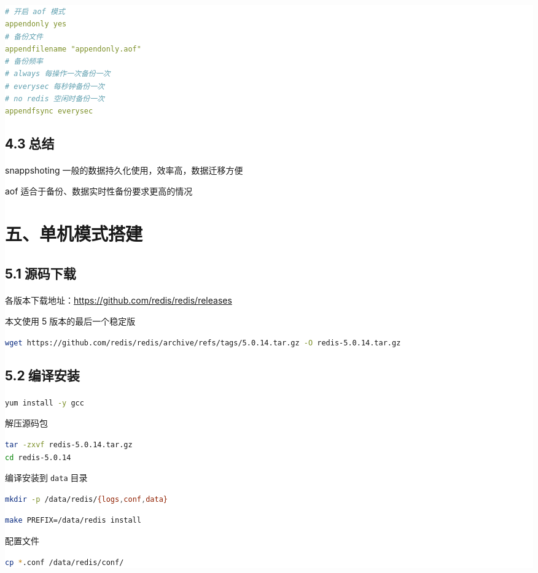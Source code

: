 ```yaml
# 开启 aof 模式
appendonly yes
# 备份文件
appendfilename "appendonly.aof"
# 备份频率
# always 每操作一次备份一次
# everysec 每秒钟备份一次
# no redis 空闲时备份一次
appendfsync everysec
```

## 4.3 总结

snappshoting 一般的数据持久化使用，效率高，数据迁移方便

aof 适合于备份、数据实时性备份要求更高的情况

# 五、单机模式搭建

## 5.1 源码下载

各版本下载地址：https://github.com/redis/redis/releases

本文使用 5 版本的最后一个稳定版

```bash
wget https://github.com/redis/redis/archive/refs/tags/5.0.14.tar.gz -O redis-5.0.14.tar.gz
```

## 5.2 编译安装

```bash
yum install -y gcc
```

解压源码包

```bash
tar -zxvf redis-5.0.14.tar.gz
cd redis-5.0.14
```

编译安装到 `data` 目录

```bash
mkdir -p /data/redis/{logs,conf,data}
```

```bash
make PREFIX=/data/redis install
```

配置文件

```bash
cp *.conf /data/redis/conf/
```
